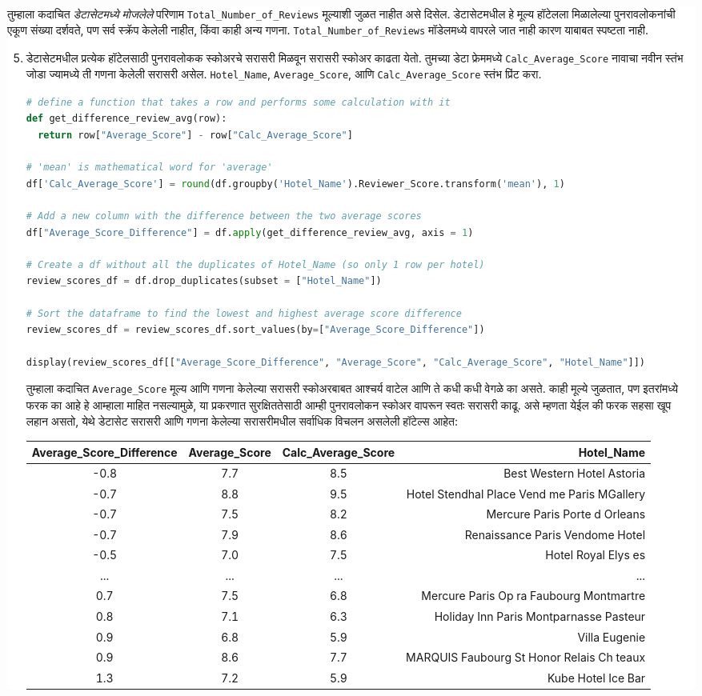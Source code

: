    तुम्हाला कदाचित *डेटासेटमध्ये मोजलेले* परिणाम `Total_Number_of_Reviews` मूल्याशी जुळत नाहीत असे दिसेल. डेटासेटमधील हे मूल्य हॉटेलला मिळालेल्या पुनरावलोकनांची एकूण संख्या दर्शवते, पण सर्व स्क्रॅप केलेली नाहीत, किंवा काही अन्य गणना. `Total_Number_of_Reviews` मॉडेलमध्ये वापरले जात नाही कारण याबाबत स्पष्टता नाही.

5. डेटासेटमधील प्रत्येक हॉटेलसाठी पुनरावलोकक स्कोअरचे सरासरी मिळवून सरासरी स्कोअर काढता येतो. तुमच्या डेटा फ्रेममध्ये `Calc_Average_Score` नावाचा नवीन स्तंभ जोडा ज्यामध्ये ती गणना केलेली सरासरी असेल. `Hotel_Name`, `Average_Score`, आणि `Calc_Average_Score` स्तंभ प्रिंट करा.

   ```python
   # define a function that takes a row and performs some calculation with it
   def get_difference_review_avg(row):
     return row["Average_Score"] - row["Calc_Average_Score"]
   
   # 'mean' is mathematical word for 'average'
   df['Calc_Average_Score'] = round(df.groupby('Hotel_Name').Reviewer_Score.transform('mean'), 1)
   
   # Add a new column with the difference between the two average scores
   df["Average_Score_Difference"] = df.apply(get_difference_review_avg, axis = 1)
   
   # Create a df without all the duplicates of Hotel_Name (so only 1 row per hotel)
   review_scores_df = df.drop_duplicates(subset = ["Hotel_Name"])
   
   # Sort the dataframe to find the lowest and highest average score difference
   review_scores_df = review_scores_df.sort_values(by=["Average_Score_Difference"])
   
   display(review_scores_df[["Average_Score_Difference", "Average_Score", "Calc_Average_Score", "Hotel_Name"]])
   ```

   तुम्हाला कदाचित `Average_Score` मूल्य आणि गणना केलेल्या सरासरी स्कोअरबाबत आश्चर्य वाटेल आणि ते कधी कधी वेगळे का असते. काही मूल्ये जुळतात, पण इतरांमध्ये फरक का आहे हे आम्हाला माहित नसल्यामुळे, या प्रकरणात सुरक्षिततेसाठी आम्ही पुनरावलोकन स्कोअर वापरून स्वतः सरासरी काढू. असे म्हणता येईल की फरक सहसा खूप लहान असतो, येथे डेटासेट सरासरी आणि गणना केलेल्या सरासरीमधील सर्वाधिक विचलन असलेली हॉटेल्स आहेत:

   | Average_Score_Difference | Average_Score | Calc_Average_Score |                                  Hotel_Name |
   | :----------------------: | :-----------: | :----------------: | ------------------------------------------: |
   |           -0.8           |      7.7      |        8.5         |                  Best Western Hotel Astoria |
   |           -0.7           |      8.8      |        9.5         | Hotel Stendhal Place Vend me Paris MGallery |
   |           -0.7           |      7.5      |        8.2         |               Mercure Paris Porte d Orleans |
   |           -0.7           |      7.9      |        8.6         |             Renaissance Paris Vendome Hotel |
   |           -0.5           |      7.0      |        7.5         |                         Hotel Royal Elys es |
   |           ...            |      ...      |        ...         |                                         ... |
   |           0.7            |      7.5      |        6.8         |     Mercure Paris Op ra Faubourg Montmartre |
   |           0.8            |      7.1      |        6.3         |      Holiday Inn Paris Montparnasse Pasteur |
   |           0.9            |      6.8      |        5.9         |                               Villa Eugenie |
   |           0.9            |      8.6      |        7.7         |   MARQUIS Faubourg St Honor Relais Ch teaux |
   |           1.3            |      7.2      |        5.9         |                          Kube Hotel Ice Bar |

